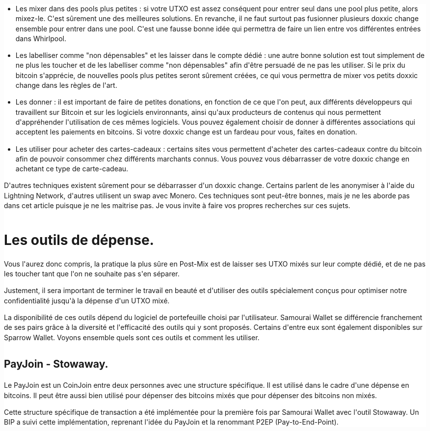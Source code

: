 * Les mixer dans des pools plus petites : si votre UTXO est assez conséquent pour entrer seul dans une pool plus petite, alors mixez-le. C'est sûrement une des meilleures solutions. En revanche, il ne faut surtout pas fusionner plusieurs doxxic change ensemble pour entrer dans une pool. C'est une fausse bonne idée qui permettra de faire un lien entre vos différentes entrées dans Whirlpool.


* Les labelliser comme "non dépensables" et les laisser dans le compte dédié : une autre bonne solution est tout simplement de ne plus les toucher et de les labelliser comme "non dépensables" afin d'être persuadé de ne pas les utiliser. Si le prix du bitcoin s'apprécie, de nouvelles pools plus petites seront sûrement créées, ce qui vous permettra de mixer vos petits doxxic change dans les règles de l'art.


* Les donner : il est important de faire de petites donations, en fonction de ce que l'on peut, aux différents développeurs qui travaillent sur Bitcoin et sur les logiciels environnants, ainsi qu'aux producteurs de contenus qui nous permettent d'appréhender l'utilisation de ces mêmes logiciels. Vous pouvez également choisir de donner à différentes associations qui acceptent les paiements en bitcoins. Si votre doxxic change est un fardeau pour vous, faites en donation.


* Les utiliser pour acheter des cartes-cadeaux : certains sites vous permettent d'acheter des cartes-cadeaux contre du bitcoin afin de pouvoir consommer chez différents marchants connus. Vous pouvez vous débarrasser de votre doxxic change en achetant ce type de carte-cadeau. 


D'autres techniques existent sûrement pour se débarrasser d'un doxxic change. Certains parlent de les anonymiser à l'aide du Lightning Network, d'autres utilisent un swap avec Monero. Ces techniques sont peut-être bonnes, mais je ne les aborde pas dans cet article puisque je ne les maitrise pas. Je vous invite à faire vos propres recherches sur ces sujets.




# Les outils de dépense.

Vous l'aurez donc compris, la pratique la plus sûre en Post-Mix est de laisser ses UTXO mixés sur leur compte dédié, et de ne pas les toucher tant que l'on ne souhaite pas s'en séparer.

Justement, il sera important de terminer le travail en beauté et d'utiliser des outils spécialement conçus pour optimiser notre confidentialité jusqu'à la dépense d'un UTXO mixé.

La disponibilité de ces outils dépend du logiciel de portefeuille choisi par l'utilisateur. Samourai Wallet se différencie franchement de ses pairs grâce à la diversité et l'efficacité des outils qui y sont proposés. Certains d'entre eux sont également disponibles sur Sparrow Wallet. Voyons ensemble quels sont ces outils et comment les utiliser.



## PayJoin - Stowaway.

Le PayJoin est un CoinJoin entre deux personnes avec une structure spécifique. Il est utilisé dans le cadre d'une dépense en bitcoins. Il peut être aussi bien utilisé pour dépenser des bitcoins mixés que pour dépenser des bitcoins non mixés.

Cette structure spécifique de transaction a été implémentée pour la première fois par Samourai Wallet avec l'outil Stowaway. Un BIP a suivi cette implémentation, reprenant l'idée du PayJoin et la renommant P2EP (Pay-to-End-Point).
